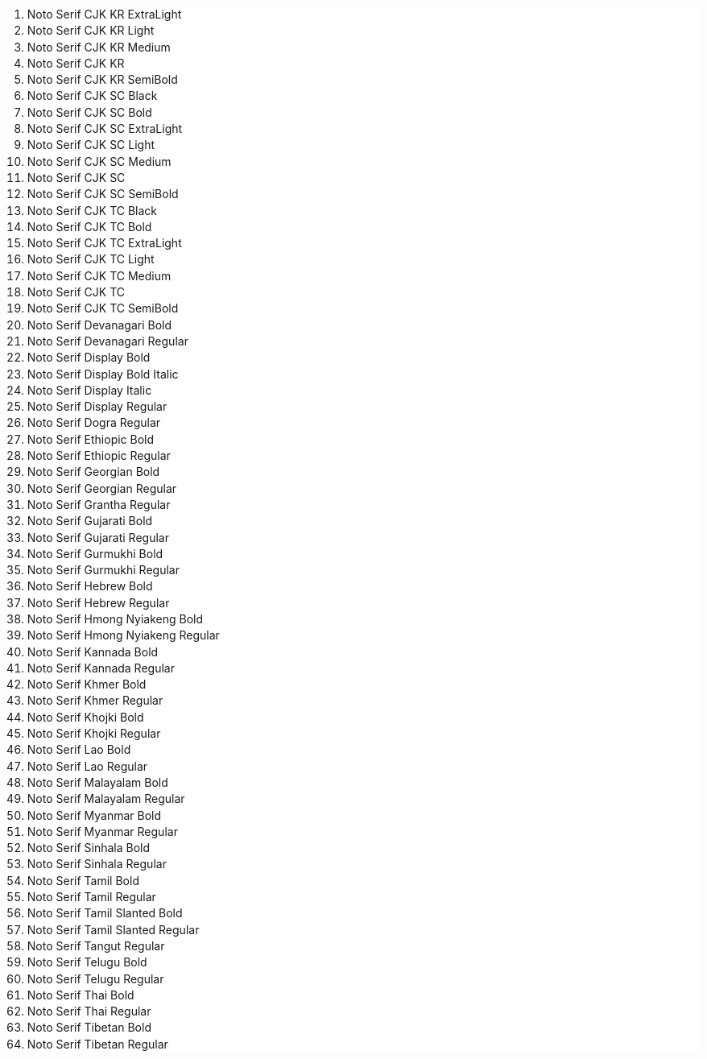 1. Noto Serif CJK KR ExtraLight
 1. Noto Serif CJK KR Light
 1. Noto Serif CJK KR Medium
 1. Noto Serif CJK KR
 1. Noto Serif CJK KR SemiBold
 1. Noto Serif CJK SC Black
 1. Noto Serif CJK SC Bold
 1. Noto Serif CJK SC ExtraLight
 1. Noto Serif CJK SC Light
 1. Noto Serif CJK SC Medium
 1. Noto Serif CJK SC
 1. Noto Serif CJK SC SemiBold
 1. Noto Serif CJK TC Black
 1. Noto Serif CJK TC Bold
 1. Noto Serif CJK TC ExtraLight
 1. Noto Serif CJK TC Light
 1. Noto Serif CJK TC Medium
 1. Noto Serif CJK TC
 1. Noto Serif CJK TC SemiBold
 1. Noto Serif Devanagari Bold
 1. Noto Serif Devanagari Regular
 1. Noto Serif Display Bold
 1. Noto Serif Display Bold Italic
 1. Noto Serif Display Italic
 1. Noto Serif Display Regular
 1. Noto Serif Dogra Regular
 1. Noto Serif Ethiopic Bold
 1. Noto Serif Ethiopic Regular
 1. Noto Serif Georgian Bold
 1. Noto Serif Georgian Regular
 1. Noto Serif Grantha Regular
 1. Noto Serif Gujarati Bold
 1. Noto Serif Gujarati Regular
 1. Noto Serif Gurmukhi Bold
 1. Noto Serif Gurmukhi Regular
 1. Noto Serif Hebrew Bold
 1. Noto Serif Hebrew Regular
 1. Noto Serif Hmong Nyiakeng Bold
 1. Noto Serif Hmong Nyiakeng Regular
 1. Noto Serif Kannada Bold
 1. Noto Serif Kannada Regular
 1. Noto Serif Khmer Bold
 1. Noto Serif Khmer Regular
 1. Noto Serif Khojki Bold
 1. Noto Serif Khojki Regular
 1. Noto Serif Lao Bold
 1. Noto Serif Lao Regular
 1. Noto Serif Malayalam Bold
 1. Noto Serif Malayalam Regular
 1. Noto Serif Myanmar Bold
 1. Noto Serif Myanmar Regular
 1. Noto Serif Sinhala Bold
 1. Noto Serif Sinhala Regular
 1. Noto Serif Tamil Bold
 1. Noto Serif Tamil Regular
 1. Noto Serif Tamil Slanted Bold
 1. Noto Serif Tamil Slanted Regular
 1. Noto Serif Tangut Regular
 1. Noto Serif Telugu Bold
 1. Noto Serif Telugu Regular
 1. Noto Serif Thai Bold
 1. Noto Serif Thai Regular
 1. Noto Serif Tibetan Bold
 1. Noto Serif Tibetan Regular